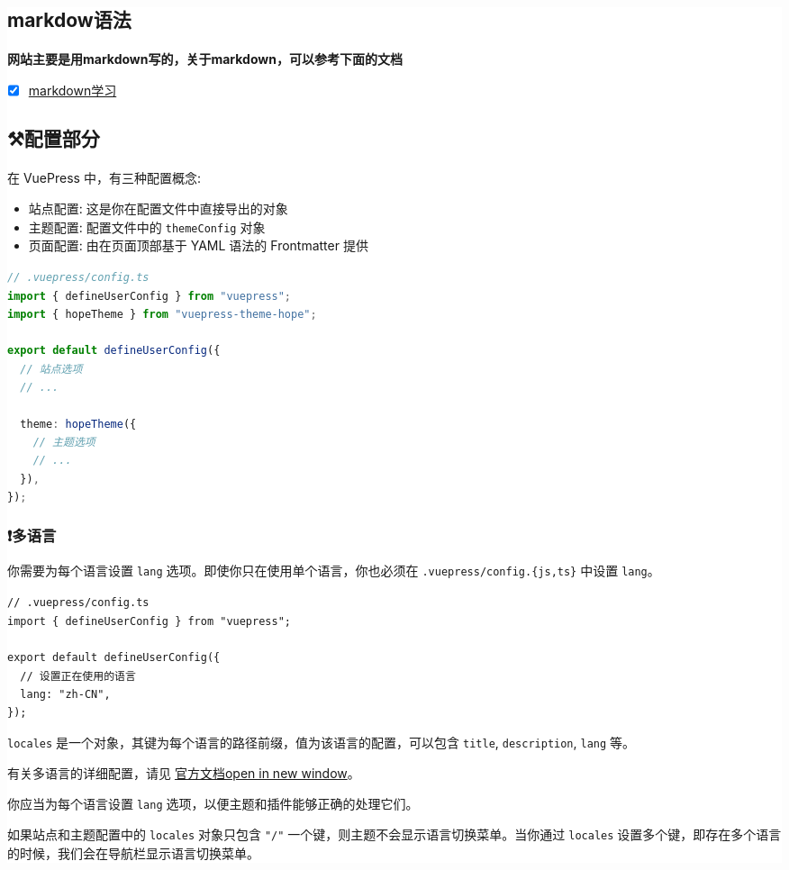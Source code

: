 

## markdow语法

**网站主要是用markdown写的，关于markdown，可以参考下面的文档**

+ [x] [markdown学习](https://github.com/3293172751/cs-awesome-Block_Chain)



## ⚒️配置部分

在 VuePress 中，有三种配置概念:

- 站点配置: 这是你在配置文件中直接导出的对象
- 主题配置: 配置文件中的 `themeConfig` 对象
- 页面配置: 由在页面顶部基于 YAML 语法的 Frontmatter 提供

```typescript
// .vuepress/config.ts
import { defineUserConfig } from "vuepress";
import { hopeTheme } from "vuepress-theme-hope";

export default defineUserConfig({
  // 站点选项
  // ...

  theme: hopeTheme({
    // 主题选项
    // ...
  }),
});
```



### ❗多语言

你需要为每个语言设置 `lang` 选项。即使你只在使用单个语言，你也必须在 `.vuepress/config.{js,ts}` 中设置 `lang`。

```tsx
// .vuepress/config.ts
import { defineUserConfig } from "vuepress";

export default defineUserConfig({
  // 设置正在使用的语言
  lang: "zh-CN",
});
```

`locales` 是一个对象，其键为每个语言的路径前缀，值为该语言的配置，可以包含 `title`, `description`, `lang` 等。

有关多语言的详细配置，请见 [官方文档open in new window](https://v2.vuepress.vuejs.org/zh/guide/i18n.html)。

你应当为每个语言设置 `lang` 选项，以便主题和插件能够正确的处理它们。

如果站点和主题配置中的 `locales` 对象只包含 `"/"` 一个键，则主题不会显示语言切换菜单。当你通过 `locales` 设置多个键，即存在多个语言的时候，我们会在导航栏显示语言切换菜单。
